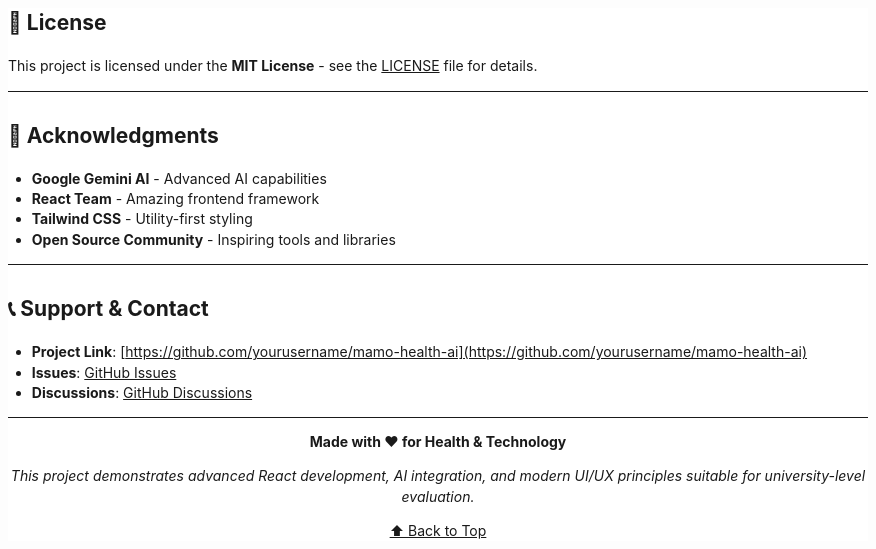 
## 📄 **License**

This project is licensed under the **MIT License** - see the [LICENSE](LICENSE) file for details.

---

## 🙏 **Acknowledgments**

- **Google Gemini AI** - Advanced AI capabilities
- **React Team** - Amazing frontend framework
- **Tailwind CSS** - Utility-first styling
- **Open Source Community** - Inspiring tools and libraries

---

## 📞 **Support & Contact**

- **Project Link**: [https://github.com/yourusername/mamo-health-ai](https://github.com/yourusername/mamo-health-ai)
- **Issues**: [GitHub Issues](https://github.com/yourusername/mamo-health-ai/issues)
- **Discussions**: [GitHub Discussions](https://github.com/yourusername/mamo-health-ai/discussions)

---

<div align="center">

**Made with ❤️ for Health & Technology**

*This project demonstrates advanced React development, AI integration, and modern UI/UX principles suitable for university-level evaluation.*

[⬆️ Back to Top](#-mamo-health-ai---your-ai-powered-health-companion)

</div>
